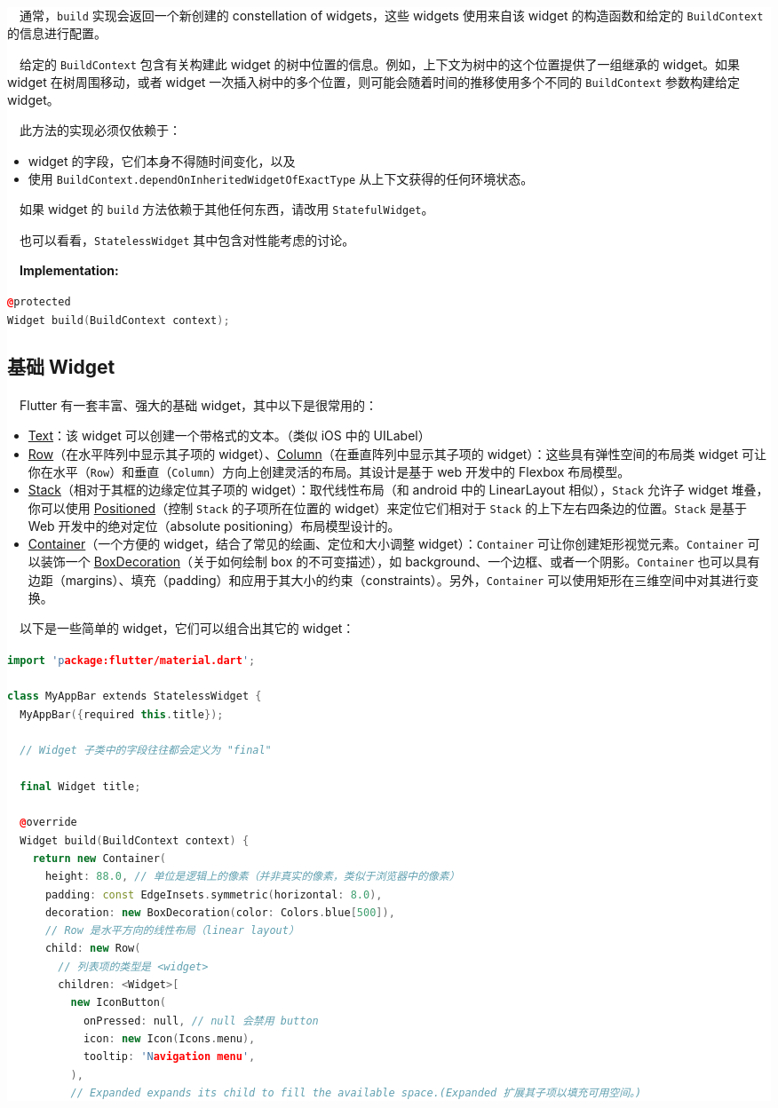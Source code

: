 &emsp;通常，`build` 实现会返回一个新创建的 constellation of widgets，这些 widgets 使用来自该 widget 的构造函数和给定的 `BuildContext` 的信息进行配置。

&emsp;给定的 `BuildContext` 包含有关构建此 widget 的树中位置的信息。例如，上下文为树中的这个位置提供了一组继承的 widget。如果 widget 在树周围移动，或者 widget 一次插入树中的多个位置，则可能会随着时间的推移使用多个不同的 `BuildContext` 参数构建给定 widget。

&emsp;此方法的实现必须仅依赖于：

+ widget 的字段，它们本身不得随时间变化，以及
+ 使用 `BuildContext.dependOnInheritedWidgetOfExactType` 从上下文获得的任何环境状态。

&emsp;如果 widget 的 `build` 方法依赖于其他任何东西，请改用 `StatefulWidget`。

&emsp;也可以看看，`StatelessWidget` 其中包含对性能考虑的讨论。

&emsp;**Implementation:**

```c++
@protected
Widget build(BuildContext context);
```

## 基础 Widget

&emsp;Flutter 有一套丰富、强大的基础 widget，其中以下是很常用的：

+ [Text](https://api.flutter.dev/flutter/widgets/Text-class.html)：该 widget 可以创建一个带格式的文本。（类似 iOS 中的 UILabel）
+ [Row](https://api.flutter.dev/flutter/widgets/Row-class.html)（在水平阵列中显示其子项的 widget）、[Column](https://api.flutter.dev/flutter/widgets/Column-class.html)（在垂直阵列中显示其子项的 widget）：这些具有弹性空间的布局类 widget 可让你在水平（`Row`）和垂直（`Column`）方向上创建灵活的布局。其设计是基于 web 开发中的 Flexbox 布局模型。
+ [Stack](https://api.flutter.dev/flutter/widgets/Stack-class.html)（相对于其框的边缘定位其子项的 widget）：取代线性布局（和 android 中的 LinearLayout 相似），`Stack` 允许子 widget 堆叠，你可以使用 [Positioned](https://api.flutter.dev/flutter/widgets/Positioned-class.html)（控制 `Stack` 的子项所在位置的 widget）来定位它们相对于 `Stack` 的上下左右四条边的位置。`Stack` 是基于 Web 开发中的绝对定位（absolute positioning）布局模型设计的。
+ [Container](https://api.flutter.dev/flutter/widgets/Container-class.html)（一个方便的 widget，结合了常见的绘画、定位和大小调整 widget）：`Container` 可让你创建矩形视觉元素。`Container` 可以装饰一个 [BoxDecoration](https://api.flutter.dev/flutter/painting/BoxDecoration-class.html)（关于如何绘制 box 的不可变描述），如 background、一个边框、或者一个阴影。`Container` 也可以具有边距（margins）、填充（padding）和应用于其大小的约束（constraints）。另外，`Container` 可以使用矩形在三维空间中对其进行变换。

&emsp;以下是一些简单的 widget，它们可以组合出其它的 widget：

```c++
import 'package:flutter/material.dart';

class MyAppBar extends StatelessWidget {
  MyAppBar({required this.title});

  // Widget 子类中的字段往往都会定义为 "final"

  final Widget title;

  @override
  Widget build(BuildContext context) {
    return new Container(
      height: 88.0, // 单位是逻辑上的像素（并非真实的像素，类似于浏览器中的像素）
      padding: const EdgeInsets.symmetric(horizontal: 8.0),
      decoration: new BoxDecoration(color: Colors.blue[500]),
      // Row 是水平方向的线性布局（linear layout）
      child: new Row(
        // 列表项的类型是 <widget>
        children: <Widget>[
          new IconButton(
            onPressed: null, // null 会禁用 button
            icon: new Icon(Icons.menu),
            tooltip: 'Navigation menu',
          ),
          // Expanded expands its child to fill the available space.(Expanded 扩展其子项以填充可用空间。)
```